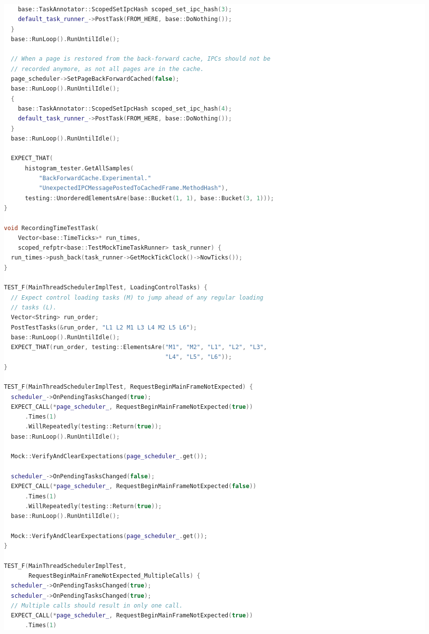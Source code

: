 ```cpp
    base::TaskAnnotator::ScopedSetIpcHash scoped_set_ipc_hash(3);
    default_task_runner_->PostTask(FROM_HERE, base::DoNothing());
  }
  base::RunLoop().RunUntilIdle();

  // When a page is restored from the back-forward cache, IPCs should not be
  // recorded anymore, as not all pages are in the cache.
  page_scheduler->SetPageBackForwardCached(false);
  base::RunLoop().RunUntilIdle();
  {
    base::TaskAnnotator::ScopedSetIpcHash scoped_set_ipc_hash(4);
    default_task_runner_->PostTask(FROM_HERE, base::DoNothing());
  }
  base::RunLoop().RunUntilIdle();

  EXPECT_THAT(
      histogram_tester.GetAllSamples(
          "BackForwardCache.Experimental."
          "UnexpectedIPCMessagePostedToCachedFrame.MethodHash"),
      testing::UnorderedElementsAre(base::Bucket(1, 1), base::Bucket(3, 1)));
}

void RecordingTimeTestTask(
    Vector<base::TimeTicks>* run_times,
    scoped_refptr<base::TestMockTimeTaskRunner> task_runner) {
  run_times->push_back(task_runner->GetMockTickClock()->NowTicks());
}

TEST_F(MainThreadSchedulerImplTest, LoadingControlTasks) {
  // Expect control loading tasks (M) to jump ahead of any regular loading
  // tasks (L).
  Vector<String> run_order;
  PostTestTasks(&run_order, "L1 L2 M1 L3 L4 M2 L5 L6");
  base::RunLoop().RunUntilIdle();
  EXPECT_THAT(run_order, testing::ElementsAre("M1", "M2", "L1", "L2", "L3",
                                              "L4", "L5", "L6"));
}

TEST_F(MainThreadSchedulerImplTest, RequestBeginMainFrameNotExpected) {
  scheduler_->OnPendingTasksChanged(true);
  EXPECT_CALL(*page_scheduler_, RequestBeginMainFrameNotExpected(true))
      .Times(1)
      .WillRepeatedly(testing::Return(true));
  base::RunLoop().RunUntilIdle();

  Mock::VerifyAndClearExpectations(page_scheduler_.get());

  scheduler_->OnPendingTasksChanged(false);
  EXPECT_CALL(*page_scheduler_, RequestBeginMainFrameNotExpected(false))
      .Times(1)
      .WillRepeatedly(testing::Return(true));
  base::RunLoop().RunUntilIdle();

  Mock::VerifyAndClearExpectations(page_scheduler_.get());
}

TEST_F(MainThreadSchedulerImplTest,
       RequestBeginMainFrameNotExpected_MultipleCalls) {
  scheduler_->OnPendingTasksChanged(true);
  scheduler_->OnPendingTasksChanged(true);
  // Multiple calls should result in only one call.
  EXPECT_CALL(*page_scheduler_, RequestBeginMainFrameNotExpected(true))
      .Times(1)
```